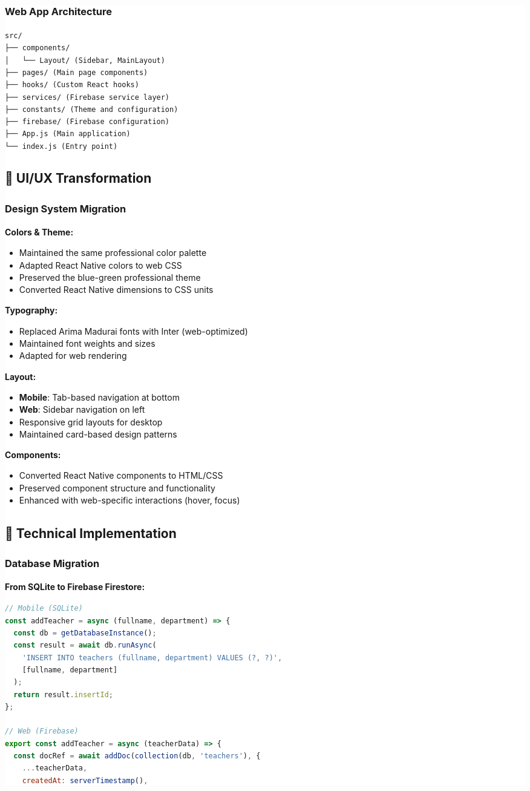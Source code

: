 ```
```

### Web App Architecture
```
src/
├── components/
│   └── Layout/ (Sidebar, MainLayout)
├── pages/ (Main page components)
├── hooks/ (Custom React hooks)
├── services/ (Firebase service layer)
├── constants/ (Theme and configuration)
├── firebase/ (Firebase configuration)
├── App.js (Main application)
└── index.js (Entry point)
```

## 🎨 UI/UX Transformation

### Design System Migration

**Colors & Theme:**
- Maintained the same professional color palette
- Adapted React Native colors to web CSS
- Preserved the blue-green professional theme
- Converted React Native dimensions to CSS units

**Typography:**
- Replaced Arima Madurai fonts with Inter (web-optimized)
- Maintained font weights and sizes
- Adapted for web rendering

**Layout:**
- **Mobile**: Tab-based navigation at bottom
- **Web**: Sidebar navigation on left
- Responsive grid layouts for desktop
- Maintained card-based design patterns

**Components:**
- Converted React Native components to HTML/CSS
- Preserved component structure and functionality
- Enhanced with web-specific interactions (hover, focus)

## 🔧 Technical Implementation

### Database Migration

**From SQLite to Firebase Firestore:**

```javascript
// Mobile (SQLite)
const addTeacher = async (fullname, department) => {
  const db = getDatabaseInstance();
  const result = await db.runAsync(
    'INSERT INTO teachers (fullname, department) VALUES (?, ?)',
    [fullname, department]
  );
  return result.insertId;
};

// Web (Firebase)
export const addTeacher = async (teacherData) => {
  const docRef = await addDoc(collection(db, 'teachers'), {
    ...teacherData,
    createdAt: serverTimestamp(),
```